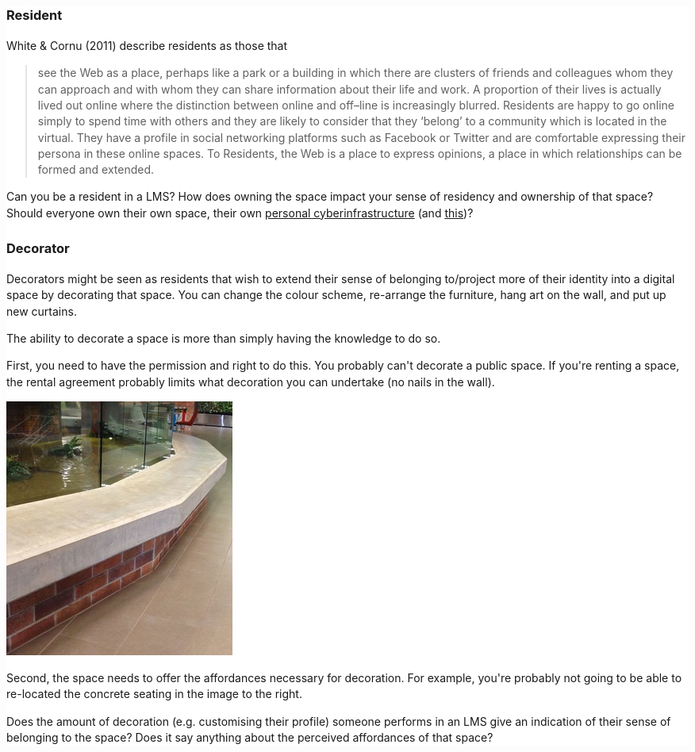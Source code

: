 ### Resident

White & Cornu (2011) describe residents as those that

> see the Web as a place, perhaps like a park or a building in which there are clusters of friends and colleagues whom they can approach and with whom they can share information about their life and work. A proportion of their lives is actually lived out online where the distinction between online and off–line is increasingly blurred. Residents are happy to go online simply to spend time with others and they are likely to consider that they ‘belong’ to a community which is located in the virtual. They have a profile in social networking platforms such as Facebook or Twitter and are comfortable expressing their persona in these online spaces. To Residents, the Web is a place to express opinions, a place in which relationships can be formed and extended.

Can you be a resident in a LMS? How does owning the space impact your sense of residency and ownership of that space? Should everyone own their own space, their own [personal cyberinfrastructure](http://er.educause.edu/articles/2009/9/a-personal-cyberinfrastructure) (and [this](http://www.educause.edu/eli/events/eli-annual-meeting/2015/adventures-personal-cyberinfrastructure-lessons-learned-piloting-domain-ones-own-four-camp))?

### Decorator

Decorators might be seen as residents that wish to extend their sense of belonging to/project more of their identity into a digital space by decorating that space. You can change the colour scheme, re-arrange the furniture, hang art on the wall, and put up new curtains.

The ability to decorate a space is more than simply having the knowledge to do so.

First, you need to have the permission and right to do this. You probably can't decorate a public space. If you're renting a space, the rental agreement probably limits what decoration you can undertake (no nails in the wall).

[![Concrete Lounge](images/16047431632_455db578f4_n.jpg)](https://www.flickr.com/photos/david_jones/16047431632/in/photolist-qs4hkJ "Concrete Lounge")

Second, the space needs to offer the affordances necessary for decoration. For example, you're probably not going to be able to re-located the concrete seating in the image to the right.

Does the amount of decoration (e.g. customising their profile) someone performs in an LMS give an indication of their sense of belonging to the space? Does it say anything about the perceived affordances of that space?

